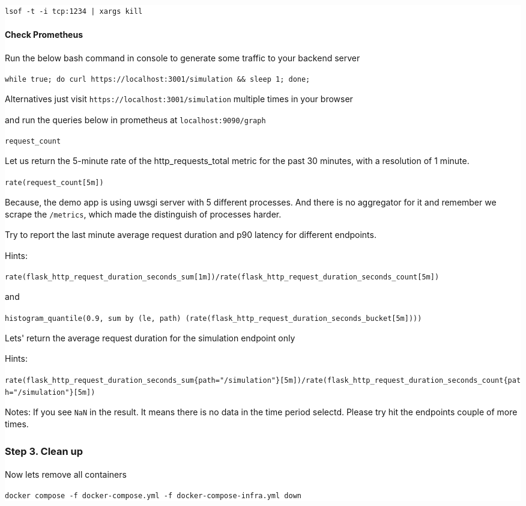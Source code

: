 ```
lsof -t -i tcp:1234 | xargs kill
```

#### Check Prometheus

Run the below bash command in console to generate some traffic to your backend server

```
while true; do curl https://localhost:3001/simulation && sleep 1; done;
```

Alternatives just visit `https://localhost:3001/simulation` multiple times in your browser 
  
and run the queries below in prometheus at `localhost:9090/graph`

```
request_count
```
Let us return the 5-minute rate of the http_requests_total metric for the past 30 minutes, with a resolution of 1 minute.
```
rate(request_count[5m])
```


Because, the demo app is using uwsgi server with 5 different processes. And there is no aggregator for it and remember we scrape the 
`/metrics`, which made the distinguish of processes harder. 

Try to report the last minute average request duration and p90 latency for different endpoints.

Hints:

```
rate(flask_http_request_duration_seconds_sum[1m])/rate(flask_http_request_duration_seconds_count[5m])
```
and 
```
histogram_quantile(0.9, sum by (le, path) (rate(flask_http_request_duration_seconds_bucket[5m])))
```

Lets' return the average request duration for the simulation endpoint only

Hints:

```
rate(flask_http_request_duration_seconds_sum{path="/simulation"}[5m])/rate(flask_http_request_duration_seconds_count{path="/simulation"}[5m])
```

Notes: If you see `NaN` in the result. It means there is no data in the time period selectd. Please try hit the endpoints couple of more times. 

### Step 3. Clean up

Now lets remove all containers

```
docker compose -f docker-compose.yml -f docker-compose-infra.yml down
```




